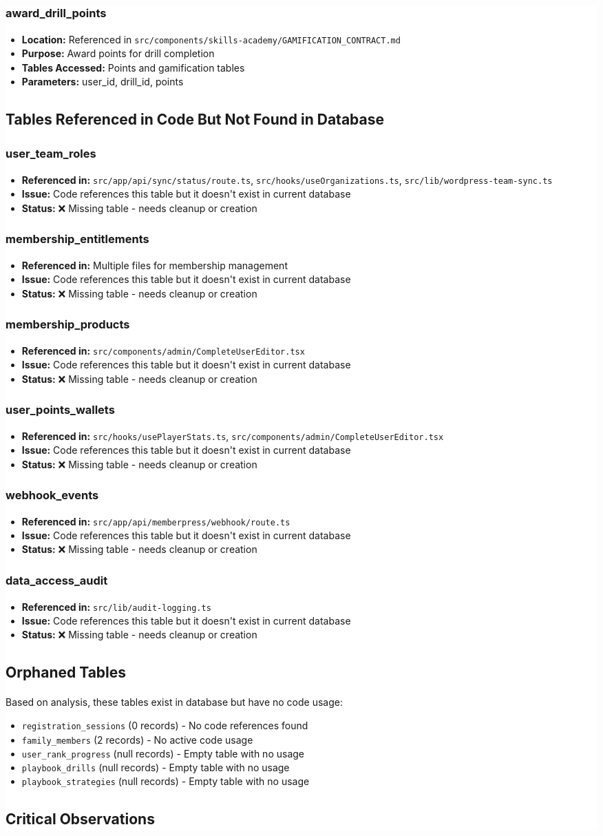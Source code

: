 ### award_drill_points
- **Location:** Referenced in `src/components/skills-academy/GAMIFICATION_CONTRACT.md`
- **Purpose:** Award points for drill completion
- **Tables Accessed:** Points and gamification tables
- **Parameters:** user_id, drill_id, points

## Tables Referenced in Code But Not Found in Database

### user_team_roles
- **Referenced in:** `src/app/api/sync/status/route.ts`, `src/hooks/useOrganizations.ts`, `src/lib/wordpress-team-sync.ts`
- **Issue:** Code references this table but it doesn't exist in current database
- **Status:** ❌ Missing table - needs cleanup or creation

### membership_entitlements
- **Referenced in:** Multiple files for membership management
- **Issue:** Code references this table but it doesn't exist in current database
- **Status:** ❌ Missing table - needs cleanup or creation

### membership_products
- **Referenced in:** `src/components/admin/CompleteUserEditor.tsx`
- **Issue:** Code references this table but it doesn't exist in current database
- **Status:** ❌ Missing table - needs cleanup or creation

### user_points_wallets
- **Referenced in:** `src/hooks/usePlayerStats.ts`, `src/components/admin/CompleteUserEditor.tsx`
- **Issue:** Code references this table but it doesn't exist in current database
- **Status:** ❌ Missing table - needs cleanup or creation

### webhook_events
- **Referenced in:** `src/app/api/memberpress/webhook/route.ts`
- **Issue:** Code references this table but it doesn't exist in current database
- **Status:** ❌ Missing table - needs cleanup or creation

### data_access_audit
- **Referenced in:** `src/lib/audit-logging.ts`
- **Issue:** Code references this table but it doesn't exist in current database
- **Status:** ❌ Missing table - needs cleanup or creation

## Orphaned Tables
Based on analysis, these tables exist in database but have no code usage:
- `registration_sessions` (0 records) - No code references found
- `family_members` (2 records) - No active code usage
- `user_rank_progress` (null records) - Empty table with no usage
- `playbook_drills` (null records) - Empty table with no usage  
- `playbook_strategies` (null records) - Empty table with no usage

## Critical Observations
